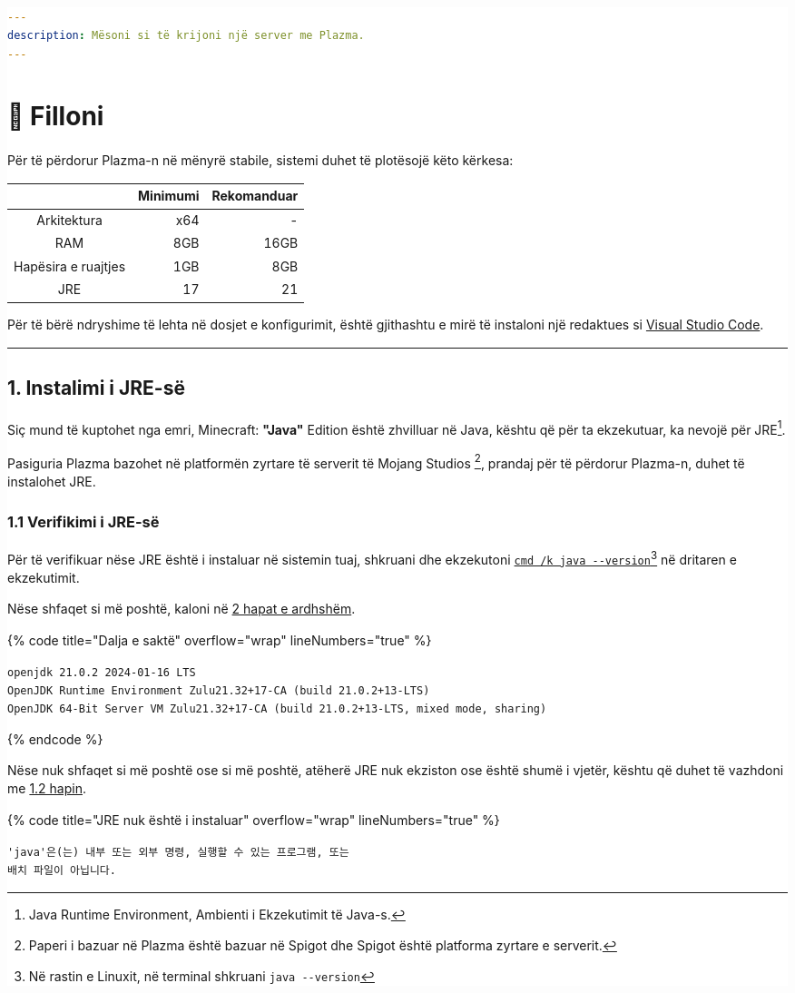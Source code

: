```yaml
---
description: Mësoni si të krijoni një server me Plazma.
---
```


# 👟 Filloni

Për të përdorur Plazma-n në mënyrë stabile, sistemi duhet të plotësojë këto kërkesa:

|                     | Minimumi | Rekomanduar |
| :-----------------: | -------: | ----------: |
|     Arkitektura     |      x64 |           - |
|         RAM         |      8GB |        16GB |
| Hapësira e ruajtjes |      1GB |         8GB |
|         JRE         |       17 |          21 |

Për të bërë ndryshime të lehta në dosjet e konfigurimit, është gjithashtu e mirë të instaloni një redaktues si [Visual Studio Code](https://code.visualstudio.com/download).

***

## 1. Instalimi i JRE-së

Siç mund të kuptohet nga emri, Minecraft: **"Java"** Edition është zhvilluar në Java, kështu që për ta ekzekutuar, ka nevojë për JRE[^1].

Pasiguria Plazma bazohet në platformën zyrtare të serverit të Mojang Studios [^2], prandaj për të përdorur Plazma-n, duhet të instalohet JRE.

### 1.1 Verifikimi i JRE-së

Për të verifikuar nëse JRE është i instaluar në sistemin tuaj, shkruani dhe ekzekutoni [`cmd /k java --version`](#user-content-fn-4)[^4] në dritaren e ekzekutimit.

Nëse shfaqet si më poshtë, kaloni në [2 hapat e ardhshëm](setup.md#id-2).

{% code title="Dalja e saktë" overflow="wrap" lineNumbers="true" %}

```log
openjdk 21.0.2 2024-01-16 LTS
OpenJDK Runtime Environment Zulu21.32+17-CA (build 21.0.2+13-LTS)
OpenJDK 64-Bit Server VM Zulu21.32+17-CA (build 21.0.2+13-LTS, mixed mode, sharing)
```

{% endcode %}

Nëse nuk shfaqet si më poshtë ose si më poshtë, atëherë JRE nuk ekziston ose është shumë i vjetër, kështu që duhet të vazhdoni me [1.2 hapin](setup.md#id-1.2).

{% code title="JRE nuk është i instaluar" overflow="wrap" lineNumbers="true" %}

```log
'java'은(는) 내부 또는 외부 명령, 실행할 수 있는 프로그램, 또는
배치 파일이 아닙니다.
```


[^1]: Java Runtime Environment, Ambienti i Ekzekutimit të Java-s.
[^2]: Paperi i bazuar në Plazma është bazuar në Spigot dhe Spigot është platforma zyrtare e serverit.
[^3]: Tasti Windows + R
[^4]: Në rastin e Linuxit, në terminal shkruani `java --version`
[^5]: JRE është një projekt burim i hapur dhe ka shumë lloje si platforma e serverit Minecraft.
[^6]: Përgjithësisht njihet si **ekzekutor**.
[^7]: Nëse aktivizoni "Rivendosje automatike", serveri do të ri-startohet automatikisht. Mund të mbyllni duke shtypur `Control + C`.
[^8]: Nuk rekomandohet të kaloni gjysmën e sistemit.
[^9]: Marrëveshja e Licencës për Përdoruesin e Fundit, marrëveshja e licencës për përdoruesin përfundimtar. Për informacione më të hollësishme, ju lutemi kontrolloni [faqen zyrtare të Minecraft](https://www.minecraft.net/ko-kr/usage-guidelines).
[^10]: Korporata Microsoft.
[^11]: Në rastin e Republikës së Koreë, sipas nenit 32, paragrafi 1, nënparagrafi 9 të Ligjit për Promovimin e Industrisë së Lojërave, mund të bëhet denoncim ligjor nga **Korporata Microsoft e Koreas**.
[^12]: Universal Plug & Play. Purpur i përfshirë në Plazma komunikon automatikisht me ruterin dhe hap portën vetëm kur serveri është në ekzekutim, kështu që nuk ka nevojë për përcjellje portash manualisht.
[^13]: 계정이 없는 경우 Google 또는 GitHub 계정을 통해 Ngrok에 가입합니다.